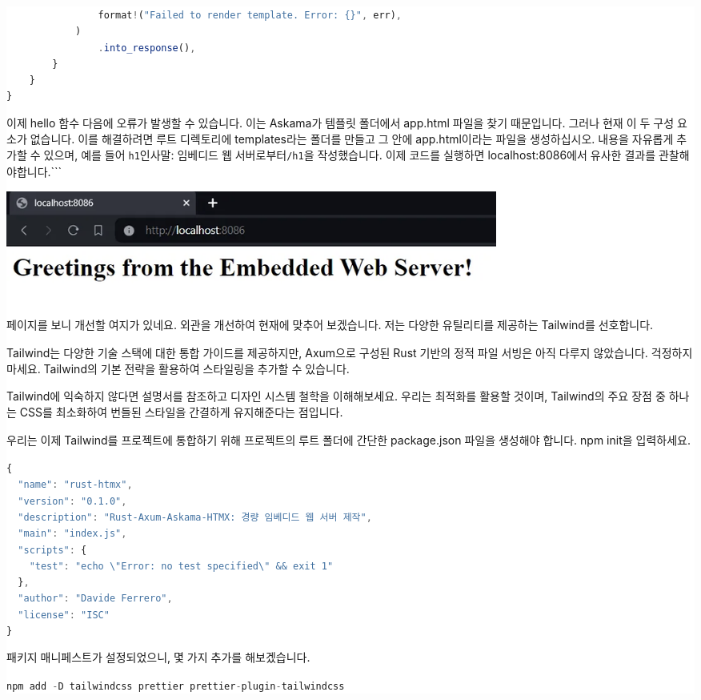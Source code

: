 ```js
                format!("Failed to render template. Error: {}", err),
            )
                .into_response(),
        }
    }
}
```

이제 hello 함수 다음에 오류가 발생할 수 있습니다. 이는 Askama가 템플릿 폴더에서 app.html 파일을 찾기 때문입니다. 그러나 현재 이 두 구성 요소가 없습니다. 이를 해결하려면 루트 디렉토리에 templates라는 폴더를 만들고 그 안에 app.html이라는 파일을 생성하십시오. 내용을 자유롭게 추가할 수 있으며, 예를 들어 `h1`인사말: 임베디드 웹 서버로부터`/h1`을 작성했습니다. 이제 코드를 실행하면 localhost:8086에서 유사한 결과를 관찰해야합니다.```

<div class="content-ad"></div>

<img src="/assets/img/2024-06-19-SuperfasthttpserverwithRusthtmxpart1_1.png" />

페이지를 보니 개선할 여지가 있네요. 외관을 개선하여 현재에 맞추어 보겠습니다. 저는 다양한 유틸리티를 제공하는 Tailwind를 선호합니다.

Tailwind는 다양한 기술 스택에 대한 통합 가이드를 제공하지만, Axum으로 구성된 Rust 기반의 정적 파일 서빙은 아직 다루지 않았습니다. 걱정하지 마세요. Tailwind의 기본 전략을 활용하여 스타일링을 추가할 수 있습니다.

Tailwind에 익숙하지 않다면 설명서를 참조하고 디자인 시스템 철학을 이해해보세요. 우리는 최적화를 활용할 것이며, Tailwind의 주요 장점 중 하나는 CSS를 최소화하여 번들된 스타일을 간결하게 유지해준다는 점입니다.

<div class="content-ad"></div>

우리는 이제 Tailwind를 프로젝트에 통합하기 위해 프로젝트의 루트 폴더에 간단한 package.json 파일을 생성해야 합니다. npm init을 입력하세요.

```js
{
  "name": "rust-htmx",
  "version": "0.1.0",
  "description": "Rust-Axum-Askama-HTMX: 경량 임베디드 웹 서버 제작",
  "main": "index.js",
  "scripts": {
    "test": "echo \"Error: no test specified\" && exit 1"
  },
  "author": "Davide Ferrero",
  "license": "ISC"
}
```

패키지 매니페스트가 설정되었으니, 몇 가지 추가를 해보겠습니다.

```js
npm add -D tailwindcss prettier prettier-plugin-tailwindcss
```

<div class="content-ad"></div>
